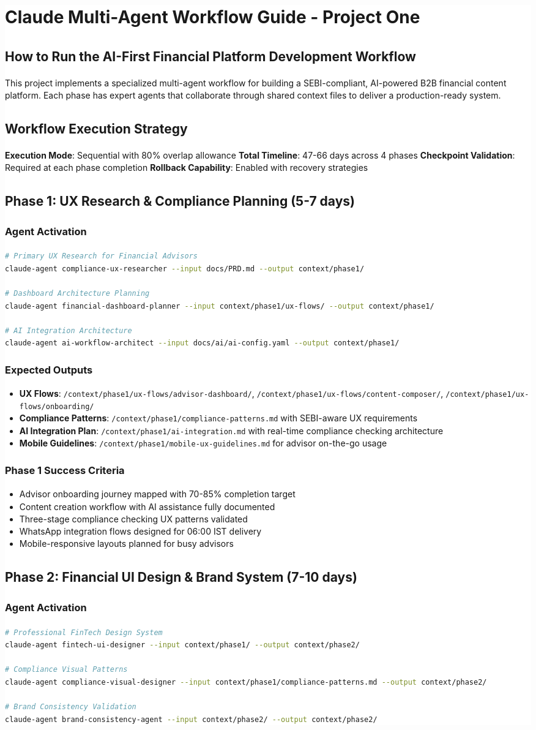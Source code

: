 # Claude Multi-Agent Workflow Guide - Project One

## How to Run the AI-First Financial Platform Development Workflow

This project implements a specialized multi-agent workflow for building a SEBI-compliant, AI-powered B2B financial content platform. Each phase has expert agents that collaborate through shared context files to deliver a production-ready system.

## Workflow Execution Strategy

**Execution Mode**: Sequential with 80% overlap allowance
**Total Timeline**: 47-66 days across 4 phases
**Checkpoint Validation**: Required at each phase completion
**Rollback Capability**: Enabled with recovery strategies

## Phase 1: UX Research & Compliance Planning (5-7 days)

### Agent Activation
```bash
# Primary UX Research for Financial Advisors
claude-agent compliance-ux-researcher --input docs/PRD.md --output context/phase1/

# Dashboard Architecture Planning
claude-agent financial-dashboard-planner --input context/phase1/ux-flows/ --output context/phase1/

# AI Integration Architecture
claude-agent ai-workflow-architect --input docs/ai/ai-config.yaml --output context/phase1/
```

### Expected Outputs
- **UX Flows**: `/context/phase1/ux-flows/advisor-dashboard/`, `/context/phase1/ux-flows/content-composer/`, `/context/phase1/ux-flows/onboarding/`
- **Compliance Patterns**: `/context/phase1/compliance-patterns.md` with SEBI-aware UX requirements
- **AI Integration Plan**: `/context/phase1/ai-integration.md` with real-time compliance checking architecture
- **Mobile Guidelines**: `/context/phase1/mobile-ux-guidelines.md` for advisor on-the-go usage

### Phase 1 Success Criteria
- Advisor onboarding journey mapped with 70-85% completion target
- Content creation workflow with AI assistance fully documented
- Three-stage compliance checking UX patterns validated
- WhatsApp integration flows designed for 06:00 IST delivery
- Mobile-responsive layouts planned for busy advisors

## Phase 2: Financial UI Design & Brand System (7-10 days)

### Agent Activation
```bash
# Professional FinTech Design System
claude-agent fintech-ui-designer --input context/phase1/ --output context/phase2/

# Compliance Visual Patterns
claude-agent compliance-visual-designer --input context/phase1/compliance-patterns.md --output context/phase2/

# Brand Consistency Validation
claude-agent brand-consistency-agent --input context/phase2/ --output context/phase2/
```
